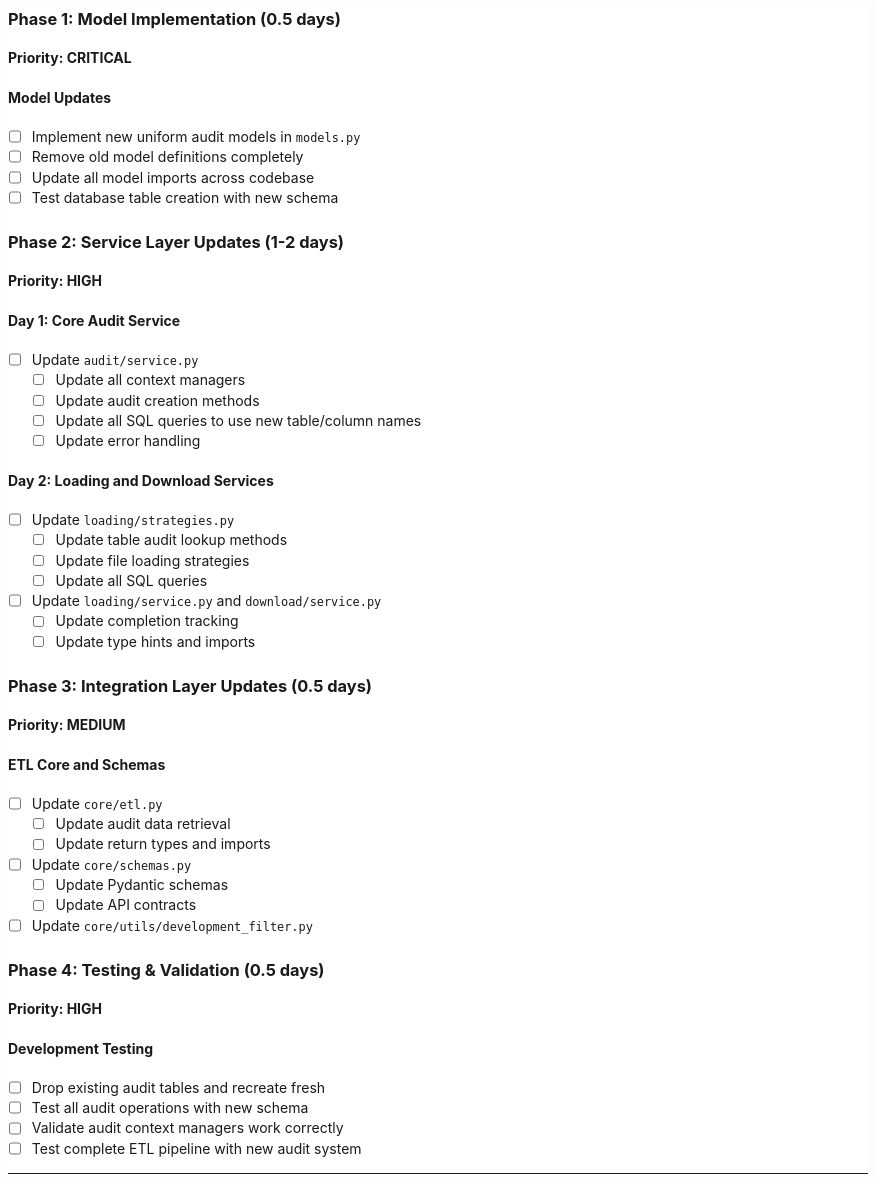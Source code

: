 ### Phase 1: Model Implementation (0.5 days)
**Priority: CRITICAL**

#### Model Updates
- [ ] Implement new uniform audit models in `models.py`
- [ ] Remove old model definitions completely
- [ ] Update all model imports across codebase
- [ ] Test database table creation with new schema

### Phase 2: Service Layer Updates (1-2 days) 
**Priority: HIGH**

#### Day 1: Core Audit Service
- [ ] Update `audit/service.py`
  - [ ] Update all context managers
  - [ ] Update audit creation methods
  - [ ] Update all SQL queries to use new table/column names
  - [ ] Update error handling

#### Day 2: Loading and Download Services
- [ ] Update `loading/strategies.py`
  - [ ] Update table audit lookup methods
  - [ ] Update file loading strategies
  - [ ] Update all SQL queries
- [ ] Update `loading/service.py` and `download/service.py`
  - [ ] Update completion tracking
  - [ ] Update type hints and imports

### Phase 3: Integration Layer Updates (0.5 days)
**Priority: MEDIUM**

#### ETL Core and Schemas
- [ ] Update `core/etl.py`
  - [ ] Update audit data retrieval
  - [ ] Update return types and imports
- [ ] Update `core/schemas.py`
  - [ ] Update Pydantic schemas
  - [ ] Update API contracts
- [ ] Update `core/utils/development_filter.py`

### Phase 4: Testing & Validation (0.5 days)
**Priority: HIGH**

#### Development Testing
- [ ] Drop existing audit tables and recreate fresh
- [ ] Test all audit operations with new schema
- [ ] Validate audit context managers work correctly
- [ ] Test complete ETL pipeline with new audit system

---
